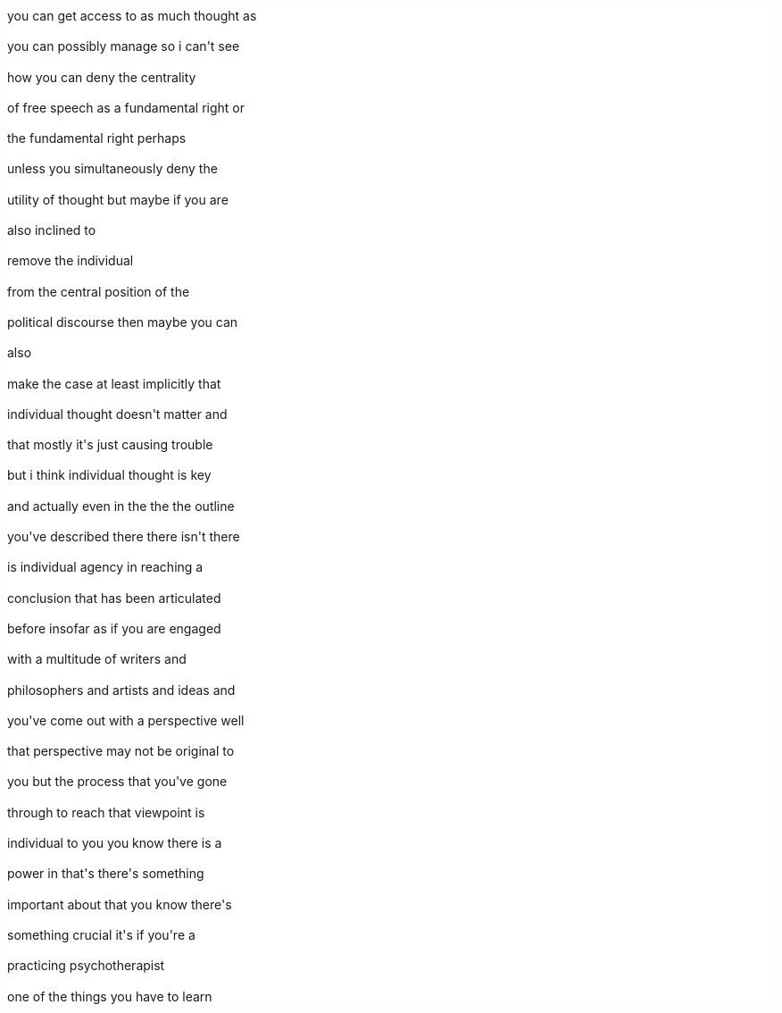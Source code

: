 you can get access to as much thought as

you can possibly manage so i can't see

how you can deny the centrality

of free speech as a fundamental right or

the fundamental right perhaps

unless you simultaneously deny the

utility of thought but maybe if you are

also inclined to

remove the individual

from the central position of the

political discourse then maybe you can

also

make the case at least implicitly that

individual thought doesn't matter and

that mostly it's just causing trouble

but i think individual thought is key

and actually even in the the the outline

you've described there there isn't there

is individual agency in reaching a

conclusion that has been articulated

before insofar as if you are engaged

with a multitude of writers and

philosophers and artists and ideas and

you've come out with a perspective well

that perspective may not be original to

you but the process that you've gone

through to reach that viewpoint is

individual to you you know there is a

power in that's there's something

important about that you know there's

something crucial it's if you're a

practicing psychotherapist

one of the things you have to learn
